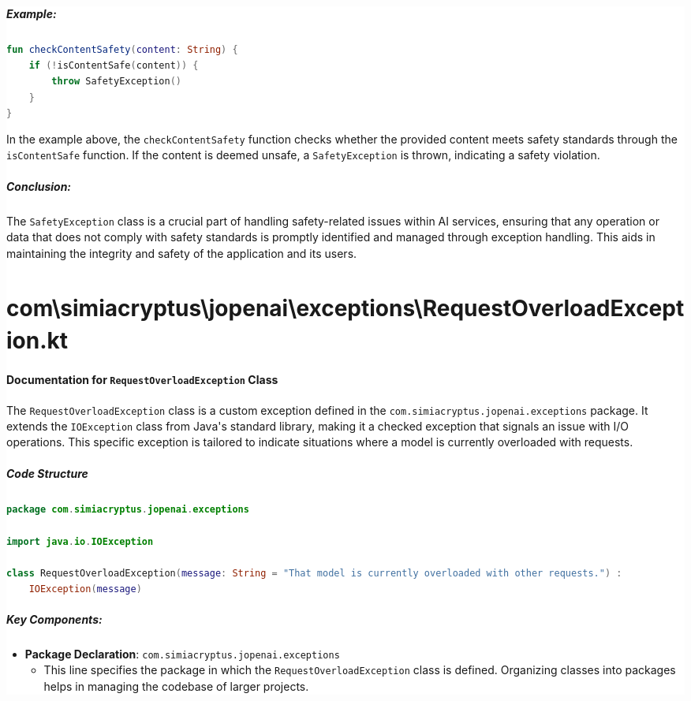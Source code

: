 ##### Example:

```kotlin
fun checkContentSafety(content: String) {
    if (!isContentSafe(content)) {
        throw SafetyException()
    }
}
```

In the example above, the `checkContentSafety` function checks whether the provided content meets safety standards
through the `isContentSafe` function. If the content is deemed unsafe, a `SafetyException` is thrown, indicating a
safety violation.

##### Conclusion:

The `SafetyException` class is a crucial part of handling safety-related issues within AI services, ensuring that any
operation or data that does not comply with safety standards is promptly identified and managed through exception
handling. This aids in maintaining the integrity and safety of the application and its users.

# com\simiacryptus\jopenai\exceptions\RequestOverloadException.kt

#### Documentation for `RequestOverloadException` Class

The `RequestOverloadException` class is a custom exception defined in the `com.simiacryptus.jopenai.exceptions` package.
It extends the `IOException` class from Java's standard library, making it a checked exception that signals an issue
with I/O operations. This specific exception is tailored to indicate situations where a model is currently overloaded
with requests.

##### Code Structure

```kotlin
package com.simiacryptus.jopenai.exceptions

import java.io.IOException

class RequestOverloadException(message: String = "That model is currently overloaded with other requests.") :
    IOException(message)
```

##### Key Components:

- **Package Declaration**: `com.simiacryptus.jopenai.exceptions`
    - This line specifies the package in which the `RequestOverloadException` class is defined. Organizing classes into
      packages helps in managing the codebase of larger projects.
